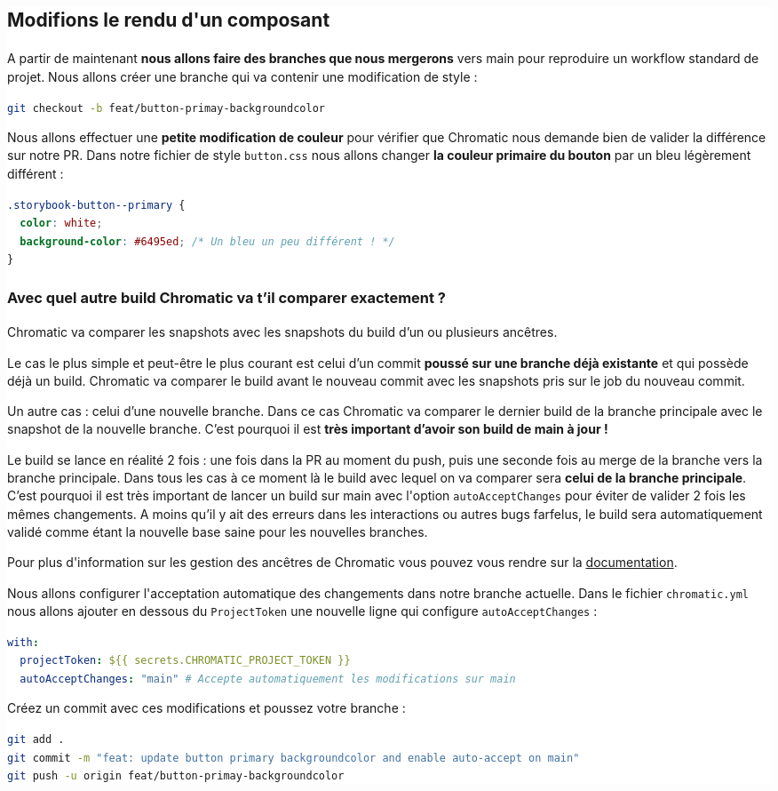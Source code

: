 ## Modifions le rendu d'un composant

A partir de maintenant **nous allons faire des branches que nous mergerons** vers main pour reproduire un workflow standard de projet. Nous allons créer une branche qui va contenir une modification de style&nbsp;:

```bash
git checkout -b feat/button-primay-backgroundcolor
```

Nous allons effectuer une **petite modification de couleur** pour vérifier que Chromatic nous demande bien de valider la différence sur notre PR. Dans notre fichier de style `button.css` nous allons changer **la couleur primaire du bouton** par un bleu légèrement différent&nbsp;:

```css
.storybook-button--primary {
  color: white;
  background-color: #6495ed; /* Un bleu un peu différent ! */
}
```

### Avec quel autre build Chromatic va t’il comparer exactement ?

Chromatic va comparer les snapshots avec les snapshots du build d’un ou plusieurs ancêtres.

Le cas le plus simple et peut-être le plus courant est celui d’un commit **poussé sur une branche déjà existante** et qui possède déjà un build. Chromatic va comparer le build avant le nouveau commit avec les snapshots pris sur le job du nouveau commit.

Un autre cas&nbsp;: celui d’une nouvelle branche. Dans ce cas Chromatic va comparer le dernier build de la branche principale avec le snapshot de la nouvelle branche. C’est pourquoi il est **très important d’avoir son build de main à jour&nbsp;!**

Le build se lance en réalité 2 fois&nbsp;: une fois dans la PR au moment du push, puis une seconde fois au merge de la branche vers la branche principale. Dans tous les cas à ce moment là le build avec lequel on va comparer sera **celui de la branche principale**. C’est pourquoi il est très important de lancer un build sur main avec l'option `autoAcceptChanges` pour éviter de valider 2 fois les mêmes changements. A moins qu’il y ait des erreurs dans les interactions ou autres bugs farfelus, le build sera automatiquement validé comme étant la nouvelle base saine pour les nouvelles branches.

Pour plus d'information sur les gestion des ancêtres de Chromatic vous pouvez vous rendre sur la [documentation](https://www.chromatic.com/docs/branching-and-baselines/).

Nous allons configurer l'acceptation automatique des changements dans notre branche actuelle. Dans le fichier `chromatic.yml` nous allons ajouter en dessous du `ProjectToken` une nouvelle ligne qui configure `autoAcceptChanges`&nbsp;:

```yaml
with:
  projectToken: ${{ secrets.CHROMATIC_PROJECT_TOKEN }}
  autoAcceptChanges: "main" # Accepte automatiquement les modifications sur main
```

Créez un commit avec ces modifications et poussez votre branche&nbsp;:

```bash
git add .
git commit -m "feat: update button primary backgroundcolor and enable auto-accept on main"
git push -u origin feat/button-primay-backgroundcolor
```
